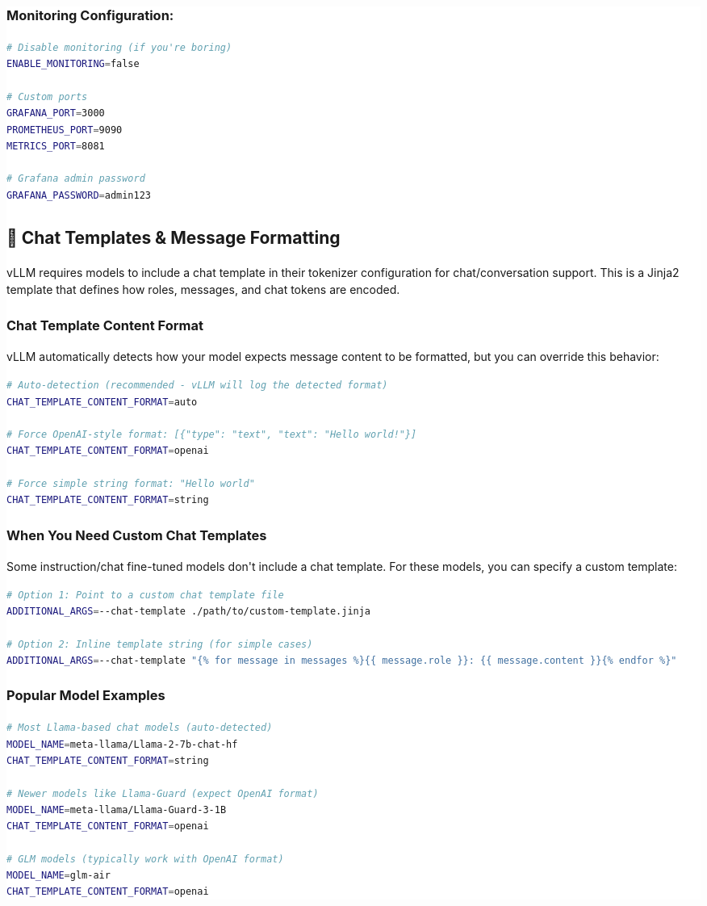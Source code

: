 ### Monitoring Configuration:
```bash
# Disable monitoring (if you're boring)
ENABLE_MONITORING=false

# Custom ports
GRAFANA_PORT=3000
PROMETHEUS_PORT=9090
METRICS_PORT=8081

# Grafana admin password
GRAFANA_PASSWORD=admin123
```

## 💬 Chat Templates & Message Formatting

vLLM requires models to include a chat template in their tokenizer configuration for chat/conversation support. This is a Jinja2 template that defines how roles, messages, and chat tokens are encoded.

### Chat Template Content Format

vLLM automatically detects how your model expects message content to be formatted, but you can override this behavior:

```bash
# Auto-detection (recommended - vLLM will log the detected format)
CHAT_TEMPLATE_CONTENT_FORMAT=auto

# Force OpenAI-style format: [{"type": "text", "text": "Hello world!"}]
CHAT_TEMPLATE_CONTENT_FORMAT=openai

# Force simple string format: "Hello world"
CHAT_TEMPLATE_CONTENT_FORMAT=string
```

### When You Need Custom Chat Templates

Some instruction/chat fine-tuned models don't include a chat template. For these models, you can specify a custom template:

```bash
# Option 1: Point to a custom chat template file
ADDITIONAL_ARGS=--chat-template ./path/to/custom-template.jinja

# Option 2: Inline template string (for simple cases)
ADDITIONAL_ARGS=--chat-template "{% for message in messages %}{{ message.role }}: {{ message.content }}{% endfor %}"
```

### Popular Model Examples

```bash
# Most Llama-based chat models (auto-detected)
MODEL_NAME=meta-llama/Llama-2-7b-chat-hf
CHAT_TEMPLATE_CONTENT_FORMAT=string

# Newer models like Llama-Guard (expect OpenAI format)
MODEL_NAME=meta-llama/Llama-Guard-3-1B
CHAT_TEMPLATE_CONTENT_FORMAT=openai

# GLM models (typically work with OpenAI format)
MODEL_NAME=glm-air
CHAT_TEMPLATE_CONTENT_FORMAT=openai
```
